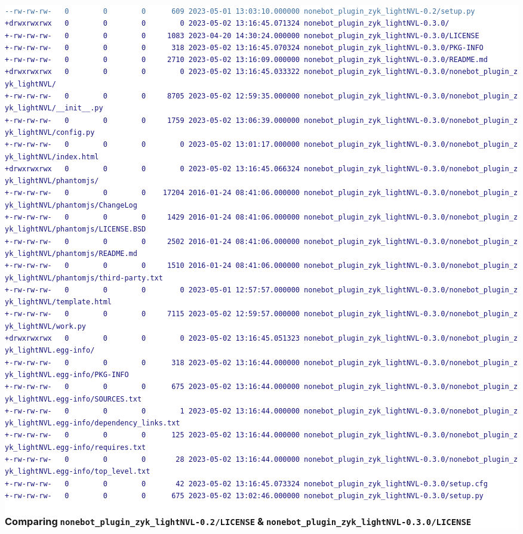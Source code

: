 ```diff
--rw-rw-rw-   0        0        0      609 2023-05-01 13:03:10.000000 nonebot_plugin_zyk_lightNVL-0.2/setup.py
+drwxrwxrwx   0        0        0        0 2023-05-02 13:16:45.071324 nonebot_plugin_zyk_lightNVL-0.3.0/
+-rw-rw-rw-   0        0        0     1083 2023-04-20 14:30:24.000000 nonebot_plugin_zyk_lightNVL-0.3.0/LICENSE
+-rw-rw-rw-   0        0        0      318 2023-05-02 13:16:45.070324 nonebot_plugin_zyk_lightNVL-0.3.0/PKG-INFO
+-rw-rw-rw-   0        0        0     2710 2023-05-02 13:16:09.000000 nonebot_plugin_zyk_lightNVL-0.3.0/README.md
+drwxrwxrwx   0        0        0        0 2023-05-02 13:16:45.033322 nonebot_plugin_zyk_lightNVL-0.3.0/nonebot_plugin_zyk_lightNVL/
+-rw-rw-rw-   0        0        0     8705 2023-05-02 12:59:35.000000 nonebot_plugin_zyk_lightNVL-0.3.0/nonebot_plugin_zyk_lightNVL/__init__.py
+-rw-rw-rw-   0        0        0     1759 2023-05-02 13:06:39.000000 nonebot_plugin_zyk_lightNVL-0.3.0/nonebot_plugin_zyk_lightNVL/config.py
+-rw-rw-rw-   0        0        0        0 2023-05-02 13:01:17.000000 nonebot_plugin_zyk_lightNVL-0.3.0/nonebot_plugin_zyk_lightNVL/index.html
+drwxrwxrwx   0        0        0        0 2023-05-02 13:16:45.066324 nonebot_plugin_zyk_lightNVL-0.3.0/nonebot_plugin_zyk_lightNVL/phantomjs/
+-rw-rw-rw-   0        0        0    17204 2016-01-24 08:41:06.000000 nonebot_plugin_zyk_lightNVL-0.3.0/nonebot_plugin_zyk_lightNVL/phantomjs/ChangeLog
+-rw-rw-rw-   0        0        0     1429 2016-01-24 08:41:06.000000 nonebot_plugin_zyk_lightNVL-0.3.0/nonebot_plugin_zyk_lightNVL/phantomjs/LICENSE.BSD
+-rw-rw-rw-   0        0        0     2502 2016-01-24 08:41:06.000000 nonebot_plugin_zyk_lightNVL-0.3.0/nonebot_plugin_zyk_lightNVL/phantomjs/README.md
+-rw-rw-rw-   0        0        0     1510 2016-01-24 08:41:06.000000 nonebot_plugin_zyk_lightNVL-0.3.0/nonebot_plugin_zyk_lightNVL/phantomjs/third-party.txt
+-rw-rw-rw-   0        0        0        0 2023-05-01 12:57:57.000000 nonebot_plugin_zyk_lightNVL-0.3.0/nonebot_plugin_zyk_lightNVL/template.html
+-rw-rw-rw-   0        0        0     7115 2023-05-02 12:59:57.000000 nonebot_plugin_zyk_lightNVL-0.3.0/nonebot_plugin_zyk_lightNVL/work.py
+drwxrwxrwx   0        0        0        0 2023-05-02 13:16:45.051323 nonebot_plugin_zyk_lightNVL-0.3.0/nonebot_plugin_zyk_lightNVL.egg-info/
+-rw-rw-rw-   0        0        0      318 2023-05-02 13:16:44.000000 nonebot_plugin_zyk_lightNVL-0.3.0/nonebot_plugin_zyk_lightNVL.egg-info/PKG-INFO
+-rw-rw-rw-   0        0        0      675 2023-05-02 13:16:44.000000 nonebot_plugin_zyk_lightNVL-0.3.0/nonebot_plugin_zyk_lightNVL.egg-info/SOURCES.txt
+-rw-rw-rw-   0        0        0        1 2023-05-02 13:16:44.000000 nonebot_plugin_zyk_lightNVL-0.3.0/nonebot_plugin_zyk_lightNVL.egg-info/dependency_links.txt
+-rw-rw-rw-   0        0        0      125 2023-05-02 13:16:44.000000 nonebot_plugin_zyk_lightNVL-0.3.0/nonebot_plugin_zyk_lightNVL.egg-info/requires.txt
+-rw-rw-rw-   0        0        0       28 2023-05-02 13:16:44.000000 nonebot_plugin_zyk_lightNVL-0.3.0/nonebot_plugin_zyk_lightNVL.egg-info/top_level.txt
+-rw-rw-rw-   0        0        0       42 2023-05-02 13:16:45.073324 nonebot_plugin_zyk_lightNVL-0.3.0/setup.cfg
+-rw-rw-rw-   0        0        0      675 2023-05-02 13:02:46.000000 nonebot_plugin_zyk_lightNVL-0.3.0/setup.py
```

### Comparing `nonebot_plugin_zyk_lightNVL-0.2/LICENSE` & `nonebot_plugin_zyk_lightNVL-0.3.0/LICENSE`
